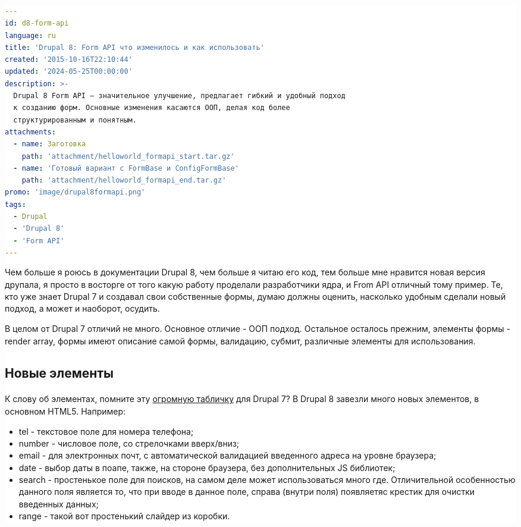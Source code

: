 ```yaml
---
id: d8-form-api
language: ru
title: 'Drupal 8: Form API что изменилось и как использовать'
created: '2015-10-16T22:10:44'
updated: '2024-05-25T00:00:00'
description: >-
  Drupal 8 Form API — значительное улучшение, предлагает гибкий и удобный подход
  к созданию форм. Основные изменения касаются ООП, делая код более
  структурированным и понятным.
attachments:
  - name: Заготовка
    path: 'attachment/helloworld_formapi_start.tar.gz'
  - name: 'Готовый вариант с FormBase и ConfigFormBase'
    path: 'attachment/helloworld_formapi_end.tar.gz'
promo: 'image/drupal8formapi.png'
tags:
  - Drupal
  - 'Drupal 8'
  - 'Form API'
---
```


Чем больше я роюсь в документации Drupal 8, чем больше я читаю его код, тем
больше мне нравится новая версия друпала, я просто в восторге от того какую
работу проделали разработчики ядра, и From API отличный тому пример. Те, кто уже
знает Drupal 7 и создавал свои собственные формы, думаю должны оценить,
насколько удобным сделали новый подход, а может и наоборот, осудить.

В целом от Drupal 7 отличий не много. Основное отличие - ООП подход. Остальное
осталось прежним, элементы формы - render array, формы имеют описание самой
формы, валидацию, субмит, различные элементы для использования.

## Новые элементы

К слову об элементах, помните
эту [огромную табличку](https://api.drupal.org/api/drupal/developer!topics!forms_api_reference.html/7)
для Drupal 7? В Drupal 8 завезли много новых элементов, в основном HTML5.
Например:

- tel - текстовое поле для номера телефона;
- number - числовое поле, со стрелочками вверх/вниз;
- email - для электронных почт, с автоматической валидацией введенного адреса на
  уровне браузера;
- date - выбор даты в поапе, также, на стороне браузера, без дополнительных JS
  библиотек;
- search - простенькое поле для поисков, на самом деле может использоваться
  много где. Отличительной особенностью данного поля является то, что при вводе
  в данное поле, справа (внутри поля) появляетяс крестик для очистки введенных
  данных;
- range - такой вот простенький слайдер из коробки.
